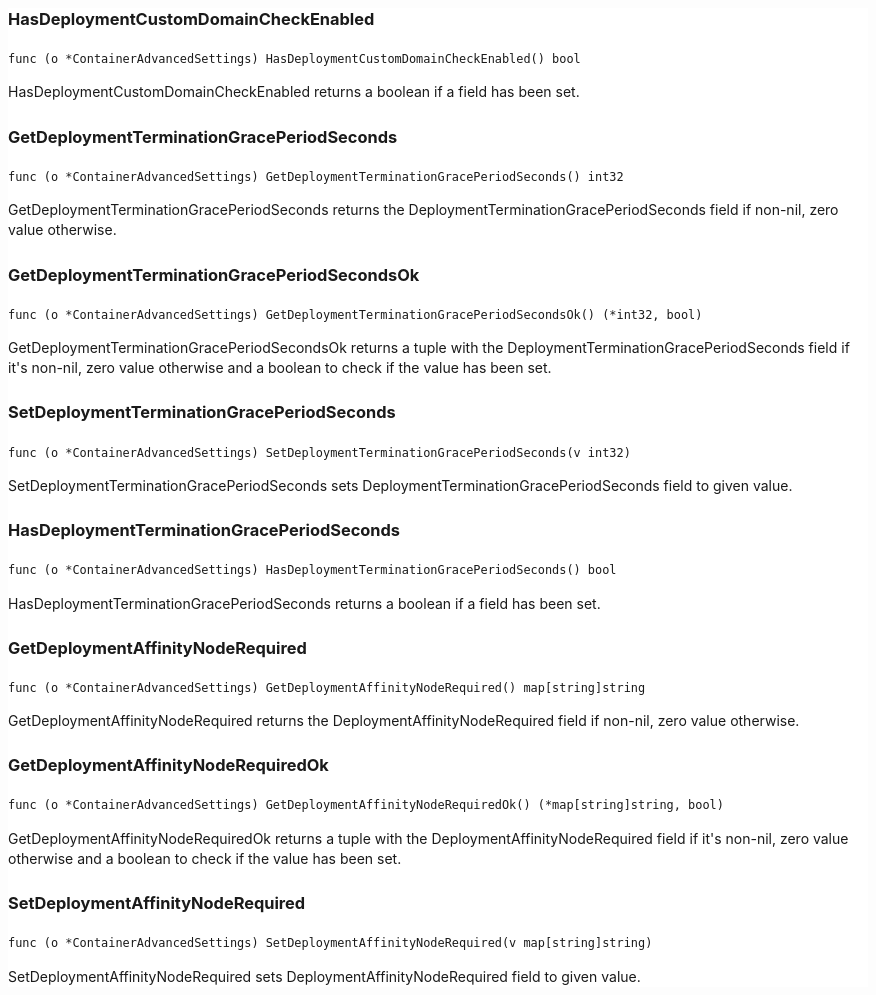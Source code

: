 ### HasDeploymentCustomDomainCheckEnabled

`func (o *ContainerAdvancedSettings) HasDeploymentCustomDomainCheckEnabled() bool`

HasDeploymentCustomDomainCheckEnabled returns a boolean if a field has been set.

### GetDeploymentTerminationGracePeriodSeconds

`func (o *ContainerAdvancedSettings) GetDeploymentTerminationGracePeriodSeconds() int32`

GetDeploymentTerminationGracePeriodSeconds returns the DeploymentTerminationGracePeriodSeconds field if non-nil, zero value otherwise.

### GetDeploymentTerminationGracePeriodSecondsOk

`func (o *ContainerAdvancedSettings) GetDeploymentTerminationGracePeriodSecondsOk() (*int32, bool)`

GetDeploymentTerminationGracePeriodSecondsOk returns a tuple with the DeploymentTerminationGracePeriodSeconds field if it's non-nil, zero value otherwise
and a boolean to check if the value has been set.

### SetDeploymentTerminationGracePeriodSeconds

`func (o *ContainerAdvancedSettings) SetDeploymentTerminationGracePeriodSeconds(v int32)`

SetDeploymentTerminationGracePeriodSeconds sets DeploymentTerminationGracePeriodSeconds field to given value.

### HasDeploymentTerminationGracePeriodSeconds

`func (o *ContainerAdvancedSettings) HasDeploymentTerminationGracePeriodSeconds() bool`

HasDeploymentTerminationGracePeriodSeconds returns a boolean if a field has been set.

### GetDeploymentAffinityNodeRequired

`func (o *ContainerAdvancedSettings) GetDeploymentAffinityNodeRequired() map[string]string`

GetDeploymentAffinityNodeRequired returns the DeploymentAffinityNodeRequired field if non-nil, zero value otherwise.

### GetDeploymentAffinityNodeRequiredOk

`func (o *ContainerAdvancedSettings) GetDeploymentAffinityNodeRequiredOk() (*map[string]string, bool)`

GetDeploymentAffinityNodeRequiredOk returns a tuple with the DeploymentAffinityNodeRequired field if it's non-nil, zero value otherwise
and a boolean to check if the value has been set.

### SetDeploymentAffinityNodeRequired

`func (o *ContainerAdvancedSettings) SetDeploymentAffinityNodeRequired(v map[string]string)`

SetDeploymentAffinityNodeRequired sets DeploymentAffinityNodeRequired field to given value.

